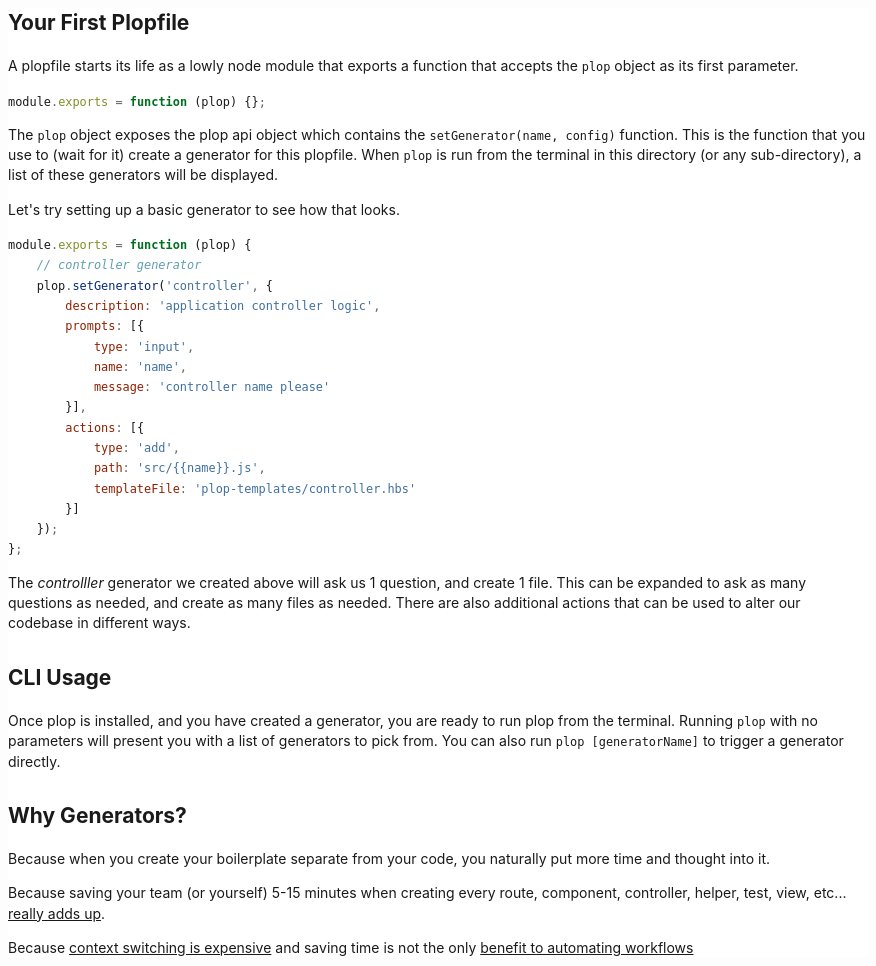 ## Your First Plopfile
A plopfile starts its life as a lowly node module that exports a function that accepts the `plop` object as its first parameter.

``` javascript
module.exports = function (plop) {};
```

The `plop` object exposes the plop api object which contains the `setGenerator(name, config)` function. This is the function that you use to (wait for it) create a generator for this plopfile. When `plop` is run from the terminal in this directory (or any sub-directory), a list of these generators will be displayed.

Let's try setting up a basic generator to see how that looks.

``` javascript
module.exports = function (plop) {
	// controller generator
	plop.setGenerator('controller', {
		description: 'application controller logic',
		prompts: [{
			type: 'input',
			name: 'name',
			message: 'controller name please'
		}],
		actions: [{
			type: 'add',
			path: 'src/{{name}}.js',
			templateFile: 'plop-templates/controller.hbs'
		}]
	});
};
```

The *controlller* generator we created above will ask us 1 question, and create 1 file. This can be expanded to ask as many questions as needed, and create as many files as needed. There are also additional actions that can be used to alter our codebase in different ways.

## CLI Usage
Once plop is installed, and you have created a generator, you are ready to run plop from the terminal. Running `plop` with no parameters will present you with a list of generators to pick from. You can also run `plop [generatorName]` to trigger a generator directly.

## Why Generators?
Because when you create your boilerplate separate from your code, you naturally put more time and thought into it.

Because saving your team (or yourself) 5-15 minutes when creating every route, component, controller, helper, test, view, etc... [really adds up](https://xkcd.com/1205/).

Because [context switching is expensive](http://www.petrikainulainen.net/software-development/processes/the-cost-of-context-switching/) and saving time is not the only [benefit to automating workflows](https://medium.com/@kentcdodds/an-argument-for-automation-fce8394c14e2)
